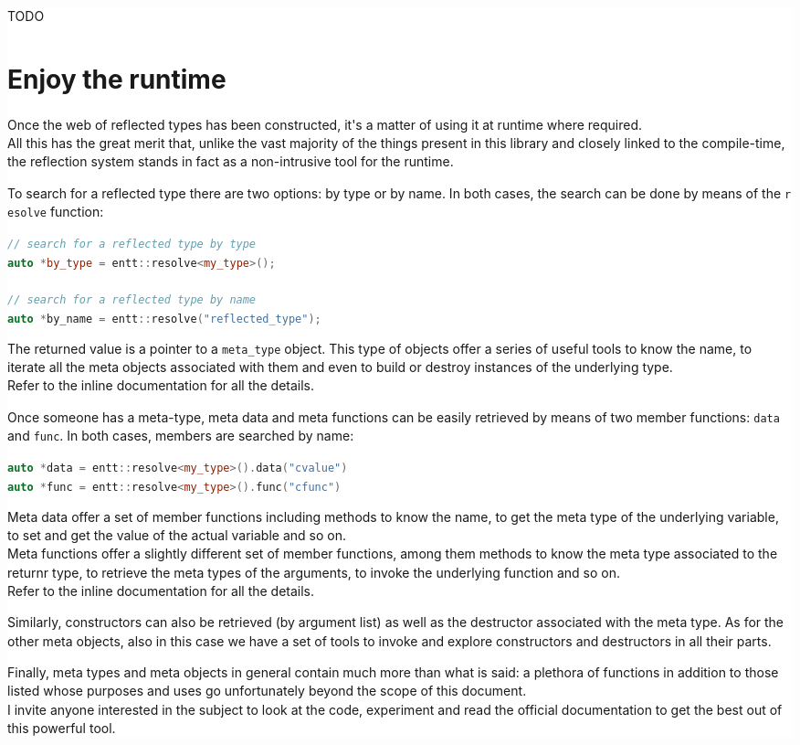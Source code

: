 TODO

# Enjoy the runtime

Once the web of reflected types has been constructed, it's a matter of using it
at runtime where required.<br/>
All this has the great merit that, unlike the vast majority of the things
present in this library and closely linked to the compile-time, the reflection
system stands in fact as a non-intrusive tool for the runtime.

To search for a reflected type there are two options: by type or by name. In
both cases, the search can be done by means of the `resolve` function:

```cpp
// search for a reflected type by type
auto *by_type = entt::resolve<my_type>();

// search for a reflected type by name
auto *by_name = entt::resolve("reflected_type");
```

The returned value is a pointer to a `meta_type` object. This type of objects
offer a series of useful tools to know the name, to iterate all the meta
objects associated with them and even to build or destroy instances of the
underlying type.<br/>
Refer to the inline documentation for all the details.

Once someone has a meta-type, meta data and meta functions can be easily
retrieved by means of two member functions: `data` and `func`. In both cases,
members are searched by name:

```cpp
auto *data = entt::resolve<my_type>().data("cvalue")
auto *func = entt::resolve<my_type>().func("cfunc")
```

Meta data offer a set of member functions including methods to know the name, to
get the meta type of the underlying variable, to set and get the value of the
actual variable and so on.<br/>
Meta functions offer a slightly different set of member functions, among them
methods to know the meta type associated to the returnr type, to retrieve the
meta types of the arguments, to invoke the underlying function and so on.<br/>
Refer to the inline documentation for all the details.

Similarly, constructors can also be retrieved (by argument list) as well as the
destructor associated with the meta type. As for the other meta objects, also in
this case we have a set of tools to invoke and explore constructors and
destructors in all their parts.

Finally, meta types and meta objects in general contain much more than what is
said: a plethora of functions in addition to those listed whose purposes and
uses go unfortunately beyond the scope of this document.<br/>
I invite anyone interested in the subject to look at the code, experiment and
read the official documentation to get the best out of this powerful tool.
